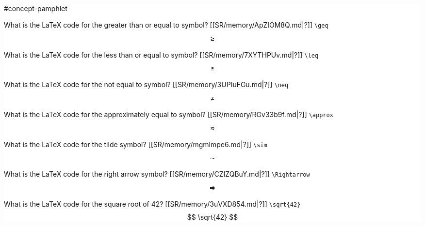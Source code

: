 #concept-pamphlet

What is the LaTeX code for the greater than or equal to symbol?
[[SR/memory/ApZIOM8Q.md|?]]
`\geq`
$$
\geq
$$


What is the LaTeX code for the less than or equal to symbol?
[[SR/memory/7XYTHPUv.md|?]]
`\leq`
$$
\leq
$$


What is the LaTeX code for the not equal to symbol?
[[SR/memory/3UPIuFGu.md|?]]
`\neq`
$$
\neq
$$


What is the LaTeX code for the approximately equal to symbol?
[[SR/memory/RGv33b9f.md|?]]
`\approx`
$$
\approx
$$


What is the LaTeX code for the tilde symbol?
[[SR/memory/mgmlmpe6.md|?]]
`\sim`
$$
\sim
$$


What is the LaTeX code for the right arrow symbol?
[[SR/memory/CZIZQBuY.md|?]]
`\Rightarrow`
$$
\Rightarrow
$$


What is the LaTeX code for the square root of 42?
[[SR/memory/3uVXD854.md|?]]
`\sqrt{42}`
$$
\sqrt{42}
$$
